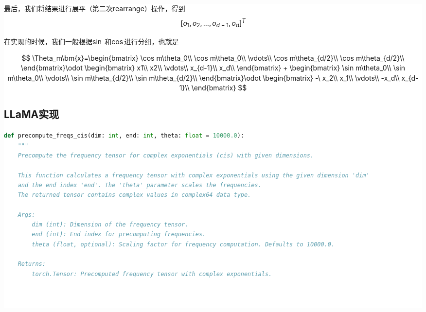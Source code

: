 最后，我们将结果进行展平（第二次rearrange）操作，得到
$$
[
o_1,
o_2,
\dots,
o_{d-1},
o_d ]^T
$$

在实现的时候，我们一般根据$\sin$ 和$\cos$进行分组，也就是

$$
\Theta_m\bm{x}=\begin{bmatrix}
\cos m\theta_0\\
\cos m\theta_0\\
\vdots\\
\cos m\theta_{d/2}\\
\cos m\theta_{d/2}\\
\end{bmatrix}\odot \begin{bmatrix}
x1\\
x2\\
\vdots\\
x_{d-1}\\
x_d\\
\end{bmatrix} + \begin{bmatrix}
\sin m\theta_0\\
\sin m\theta_0\\
\vdots\\
\sin m\theta_{d/2}\\
\sin m\theta_{d/2}\\
\end{bmatrix}\odot
\begin{bmatrix}
-\ x_2\\
x_1\\
\vdots\\
-x_d\\
x_{d-1}\\
\end{bmatrix}
$$

## LLaMA实现

```python
def precompute_freqs_cis(dim: int, end: int, theta: float = 10000.0):
    """
    Precompute the frequency tensor for complex exponentials (cis) with given dimensions.

    This function calculates a frequency tensor with complex exponentials using the given dimension 'dim'
    and the end index 'end'. The 'theta' parameter scales the frequencies.
    The returned tensor contains complex values in complex64 data type.

    Args:
        dim (int): Dimension of the frequency tensor.
        end (int): End index for precomputing frequencies.
        theta (float, optional): Scaling factor for frequency computation. Defaults to 10000.0.

    Returns:
        torch.Tensor: Precomputed frequency tensor with complex exponentials.

    
        

```
